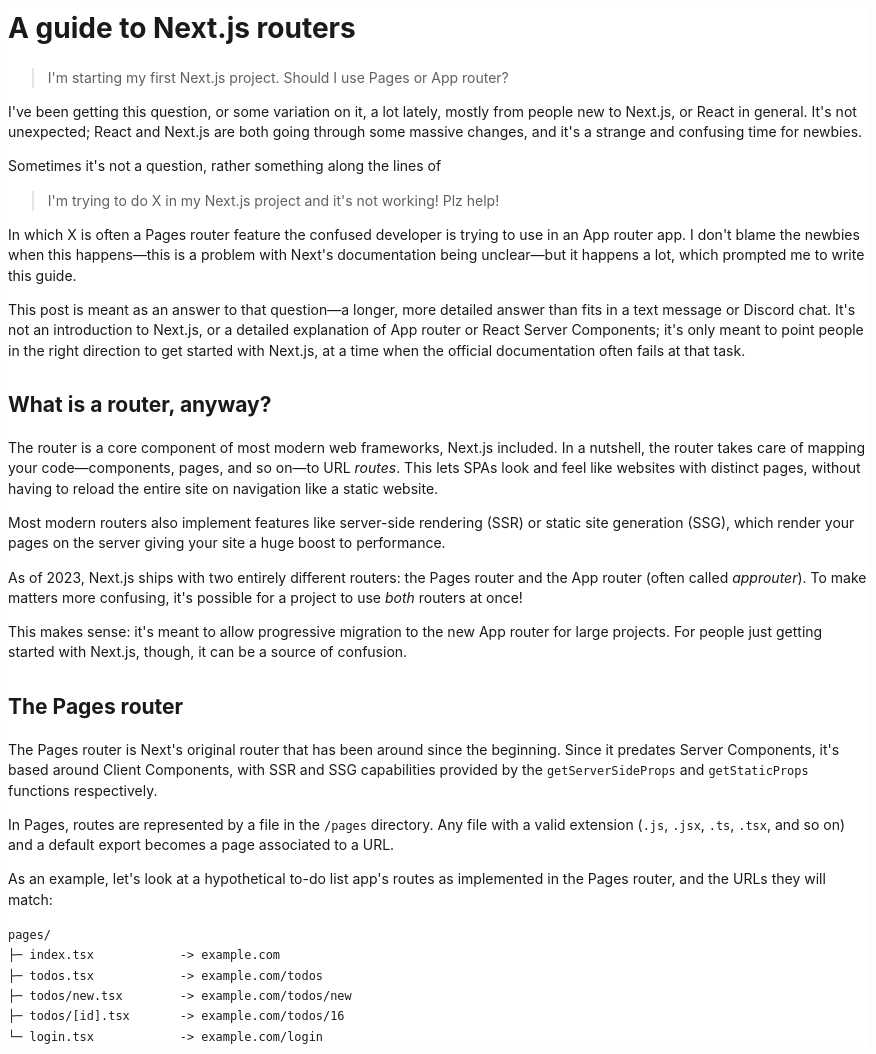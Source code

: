 # A guide to Next.js routers

> I'm starting my first Next.js project. Should I use Pages or App router?

I've been getting this question, or some variation on it, a lot lately, mostly from people new to Next.js, or React in general. It's not unexpected; React and Next.js are both going through some massive changes, and it's a strange and confusing time for newbies.

Sometimes it's not a question, rather something along the lines of

> I'm trying to do X in my Next.js project and it's not working! Plz help!

In which X is often a Pages router feature the confused developer is trying to use in an App router app. I don't blame the newbies when this happens—this is a problem with Next's documentation being unclear—but it happens a lot, which prompted me to write this guide.

This post is meant as an answer to that question—a longer, more detailed answer than fits in a text message or Discord chat. It's not an introduction to Next.js, or a detailed explanation of App router or React Server Components; it's only meant to point people in the right direction to get started with Next.js, at a time when the official documentation often fails at that task.

## What is a router, anyway?

The router is a core component of most modern web frameworks, Next.js included. In a nutshell, the router takes care of mapping your code—components, pages, and so on—to URL _routes_. This lets SPAs look and feel like websites with distinct pages, without having to reload the entire site on navigation like a static website.

Most modern routers also implement features like server-side rendering (SSR) or static site generation (SSG), which render your pages on the server giving your site a huge boost to performance.

As of 2023, Next.js ships with two entirely different routers: the Pages router and the App router (often called _approuter_). To make matters more confusing, it's possible for a project to use _both_ routers at once!

This makes sense: it's meant to allow progressive migration to the new App router for large projects. For people just getting started with Next.js, though, it can be a source of confusion.

## The Pages router

The Pages router is Next's original router that has been around since the beginning. Since it predates Server Components, it's based around Client Components, with SSR and SSG capabilities provided by the `getServerSideProps` and `getStaticProps` functions respectively.

In Pages, routes are represented by a file in the `/pages` directory. Any file with a valid extension (`.js`, `.jsx`, `.ts`, `.tsx`, and so on) and a default export becomes a page associated to a URL.

As an example, let's look at a hypothetical to-do list app's routes as implemented in the Pages router, and the URLs they will match:

```
pages/
├─ index.tsx            -> example.com
├─ todos.tsx            -> example.com/todos
├─ todos/new.tsx        -> example.com/todos/new
├─ todos/[id].tsx       -> example.com/todos/16
└─ login.tsx            -> example.com/login
```
